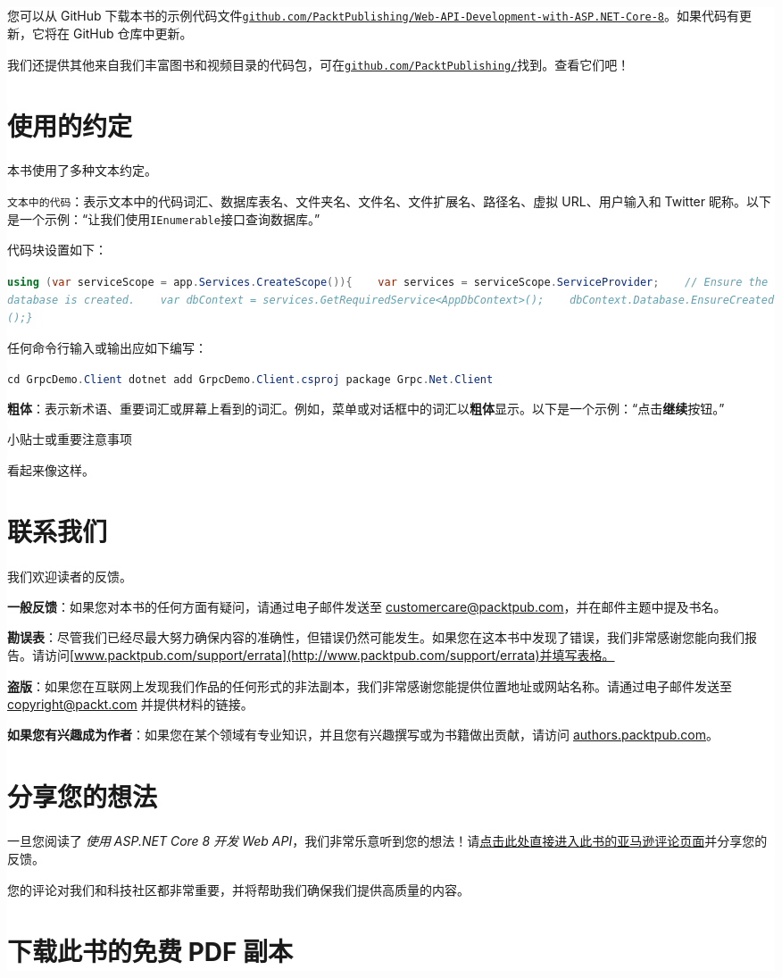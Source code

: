 您可以从 GitHub 下载本书的示例代码文件[`github.com/PacktPublishing/Web-API-Development-with-ASP.NET-Core-8`](https://github.com/PacktPublishing/Web-API-Development-with-ASP.NET-Core-8)。如果代码有更新，它将在 GitHub 仓库中更新。

我们还提供其他来自我们丰富图书和视频目录的代码包，可在[`github.com/PacktPublishing/`](https://github.com/PacktPublishing/)找到。查看它们吧！

# 使用的约定

本书使用了多种文本约定。

`文本中的代码`：表示文本中的代码词汇、数据库表名、文件夹名、文件名、文件扩展名、路径名、虚拟 URL、用户输入和 Twitter 昵称。以下是一个示例：“让我们使用`IEnumerable`接口查询数据库。”

代码块设置如下：

```cs
using (var serviceScope = app.Services.CreateScope()){    var services = serviceScope.ServiceProvider;    // Ensure the database is created.    var dbContext = services.GetRequiredService<AppDbContext>();    dbContext.Database.EnsureCreated();}
```

任何命令行输入或输出应如下编写：

```cs
cd GrpcDemo.Client dotnet add GrpcDemo.Client.csproj package Grpc.Net.Client
```

**粗体**：表示新术语、重要词汇或屏幕上看到的词汇。例如，菜单或对话框中的词汇以**粗体**显示。以下是一个示例：“点击**继续**按钮。”

小贴士或重要注意事项

看起来像这样。

# 联系我们

我们欢迎读者的反馈。

**一般反馈**：如果您对本书的任何方面有疑问，请通过电子邮件发送至 customercare@packtpub.com，并在邮件主题中提及书名。

**勘误表**：尽管我们已经尽最大努力确保内容的准确性，但错误仍然可能发生。如果您在这本书中发现了错误，我们非常感谢您能向我们报告。请访问[www.packtpub.com/support/errata](http://www.packtpub.com/support/errata)并填写表格。

**盗版**：如果您在互联网上发现我们作品的任何形式的非法副本，我们非常感谢您能提供位置地址或网站名称。请通过电子邮件发送至 copyright@packt.com 并提供材料的链接。

**如果您有兴趣成为作者**：如果您在某个领域有专业知识，并且您有兴趣撰写或为书籍做出贡献，请访问 [authors.packtpub.com](http://authors.packtpub.com)。

# 分享您的想法

一旦您阅读了 *使用 ASP.NET Core 8 开发 Web API*，我们非常乐意听到您的想法！请[点击此处直接进入此书的亚马逊评论页面](https://packt.link/r/1-804-61095-X)并分享您的反馈。

您的评论对我们和科技社区都非常重要，并将帮助我们确保我们提供高质量的内容。

# 下载此书的免费 PDF 副本
